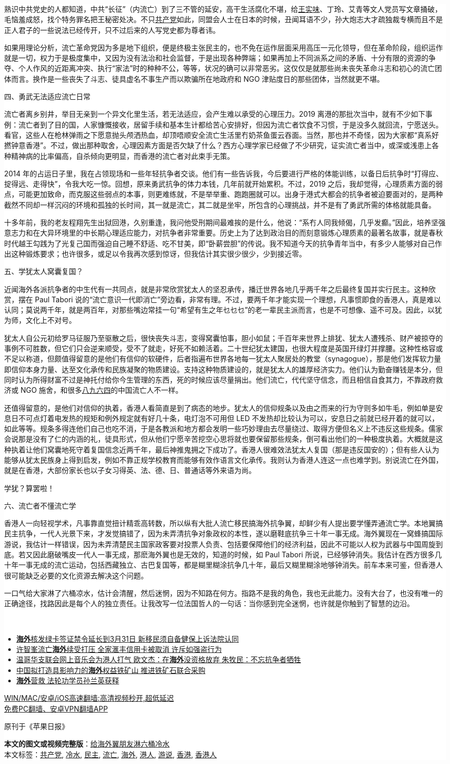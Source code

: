<p>熟识中共党史的人都知道，中共“长征”（内流亡）到了三不管的延安，高干生活腐化不堪，给<span class='wp_keywordlink'><a href="https://www.bannedbook.org/forum2/topic1262.html" title="王实味传" target="_blank">王实味</a></span>、丁玲、艾青等文人党员写文章捅破，毛恼羞成怒，找个特务罪名把王秘密处决。不只<a href="https://www.bannedbook.org/bnews/tag/%e5%85%b1%e4%ba%a7%e5%85%9a/" class="st_tag internal_tag" rel="tag" title="标签 共产党 下的日志">共产党</a>如此，同盟会人士在日本的时候，丑闻耳语不少，孙大炮志大才疏独裁专横而且不是正人君子的一些说法已经传开，只不过后来的人写党史都为尊者讳。</p> <p>如果用理论分析，流亡革命党因为多是地下组织，便是终极主张民主的，也不免在运作层面采用高压一元化领导，但在革命阶段，组织运作就是一切，权力于是极度集中，又因为没有法治和社会监督，于是出现各种弊端；如果再加上不同派系之间的矛盾、十分有限的资源的争夺、个人作风的近距离冲突、执行“家法”时的种种不公，等等，状况的确可以非常恶劣。这仅仅是就那些尚未丧失革命斗志和初心的流亡团体而言。换作是一些丧失了斗志、徒具虚名不事生产而以欺骗所在地政府和 NGO 津贴度日的那些团体，当然就更不堪。</p> <p>四、勇武无法适应流亡日常</p> <p>流亡者离乡别井，举目无亲到一个异文化里生活，若无法适应，会产生难以承受的心理压力。2019 离港的那批次当中，就有不少如下事例：流亡者到了目的国，人家慷慨接收，居留手续和基本生计都给苦心安排好，但因为流亡者饮食不习惯，于是没多久就回流，宁愿送头。看官，这些人在枪林弹雨之下愿意抛头颅洒热血，却顶唔顺安全流亡生活里冇奶茶鱼蛋云吞面。当然，那也并不奇怪，因为大家都“真系好撚钟意香港”。不过，做出那种取舍，心理因素方面是否欠缺了什么？西方心理学家已经做了不少研究，证实流亡者当中，或深或浅患上各种精神病的比率偏高，自杀倾向更明显，而香港的流亡者对此束手无策。</p> <p>2014 年的占运日子里，我在占领现场和一些年轻抗争者交谈。他们有一些告诉我，今后要进行严格的体能训练，以备日后抗争时“打得应、掟得远、走得快”，令我大吃一惊。回想，原来勇武抗争的体力本钱，几年前就开始累积。不过，2019 之后，我却觉得，心理质素方面的弱点，可能更加致命，而克服这些弱点的本事，则更难练就，不是举举重、跑跑圈就可以。出身于港式大都会的抗争者被迫要面对的，是两种截然不同却一样沉闷的环境和孤独的长时间，其一就是流亡，其二就是坐牢，所包含的心理挑战，并不是有了勇武所需的体格就能具备。</p> <p>十多年前，我的老友程翔先生出狱回港，久别重逢，我问他受刑期间最难挨的是什么，他说：“系冇人同我倾偈，几乎发癫。”因此，培养坚强意志力和在大异环境里的中长期心理适应能力，对抗争者非常重要。历史上为了达到政治目的而刻意锻炼心理质素的最著名故事，就是春秋时代越王勾践为了光复己国而强迫自己睡不舒适、吃不甘美，即“卧薪尝胆”的传说。我不知道今天的抗争青年当中，有多少人能够对自己作出这种锻炼要求；也许很多，或足以令我再次感到惊讶，但我估计其实很少很少，少到接近零。</p>  <p>五、学犹太人窝囊复国？</p> <p>近闻海外各派抗争者的中生代有一共同点，就是非常欣赏犹太人的坚忍承传，播迁世界各地几乎两千年之后最终复国并实行民主。这种欣赏，摆在 Paul Tabori 说的“流亡意识一代即消亡”旁边看，非常有理。不过，要两千年才能实现一个理想，凡事惯即食的香港人，真是难以认同；莫说两千年，就是两百年，对那些嘴边常挂一句“希望有生之年乜乜乜”的老一辈民主派而言，也是不可想像、遥不可及。因此，以犹为师，文化上不对号。</p> <p>犹太人自公元初给罗马征服乃至驱散之后，很快丧失斗志，变得窝囊怕事，胆小如鼠；千百年来世界上排犹、犹太人遭残杀、财产被掠夺的事例不可胜数，但它们只会逆来顺受，受不了就走，好死不如赖活着。二十世纪犹太建国，也很大程度是英国开绿灯并撑腰。这种性格容或不足以称道，但颇值得留意的是他们有信仰的软硬件，后者指遍布世界各地每一犹太人聚居处的教堂（synagogue），那是他们发挥软力量即信仰本身力量、达至文化承传和民族凝聚的物质建设。支持这种物质建设的，就是犹太人的雄厚经济实力。他们认为勤奋赚钱是本分，但同时认为所得财富不过是神托付给你今生管理的东西，死的时候应该尽量捐出。他们流亡，代代坚守信念，而且相信自食其力，不靠政府救济或 NGO 施舍，和很多<span class='wp_keywordlink'><a href="https://www.bannedbook.org/forum2/topic2509.html" title="八九六四天安门禁书禁片特辑" target="_blank">八九六四</a></span>的中国流亡人不一样。</p> <p>还值得留意的，是他们对信仰的执着，香港人看简直是到了病态的地步。犹太人的信仰规条以及由之而来的行为守则多如牛毛，例如单是安息日不可点灯着电发热的规矩和例外规定就有好几十条，电灯泡不可用但 LED 不发热却比较认为可以，安息日之前就已经开着的就可以，如此等等。规条多得连他们自己也吃不消，于是各教派和地方都会发明一些巧妙理由去尽量绕过、取得方便但名义上不违反这些规条。儒家会说那是没有了仁的内涵的礼，徒具形式，但从他们宁愿辛苦挖空心思将就也要保留那些规条，倒可看出他们的一种极度执着。大概就是这种执着让他们窝囊地死守着复国信念近两千年，最后神推鬼拥之下成功了。香港人很难效法犹太人复国（那是违反国安的）；但有些人认为能够从犹太民族身上得到启发，例如不靠正规学校教育而能够有效作语言文化承传。我则认为香港人连这一点也难学到。别说流亡在外国，就是在香港，大部份家长也以子女习得英、法、德、日、普通话等外来语为尚。</p> <p>学犹？算罢啦！</p> <p>六、流亡者不懂流亡学</p> <p>香港人一向轻视学术，凡事靠直觉扭计精乖高转数，所以纵有大批人流亡移民搞海外抗争翼，却鲜少有人提出要学懂弄通流亡学。本地翼搞民主抗争，一代人光景下来，才发觉搞错了，因为未弄清抗争对象政权的本性，遂以磨鞋底抗争三十年一事无成。海外翼现在一窝蜂搞国际游说，我估计一样错误，因为未弄清楚民主国家政客要对投票人负责、包括要保障他们的经济利益，因此不可能以人权为武器与中国周旋到底。若又因此磨破嘴皮一代人一事无成，那麽海外翼也是无效的，知道的时候，如 Paul Tabori 所说，已经够钟消失。我估计在西方很多几十年一事无成的流亡运动，包括西藏独立、古巴复国等，都是糊里糊涂抗争几十年，最后又糊里糊涂地够钟消失。前车本来可鉴，但香港人很可能缺乏必要的文化资源去解决这个问题。</p>  <p>一口气给大家淋了六桶凉水，估计会清醒，然后迷惘，因为不知路在何方。指路不是我的角色，我也无此能力。没有大台了，也没有唯一的正确途径，找路因此是每个人的独立责任。让我改写一位法国哲人的一句话：当你感到完全迷惘，也许就是你触到了智慧的边沿。</p> <p> </p> <ul class='op-related-articles' title='相关阅读'> <li><a href='https://www.bannedbook.org/bnews/cnnews/20210103/1459878.html' target='_blank'><b>海外</b>核发绿卡签证禁令延长到3月31日 新移民须自备健保上诉法院认同</a></li> <li><a href='https://www.bannedbook.org/bnews/headline/20210102/1459809.html' target='_blank'>许智峯流亡<b>海外</b>续受打压 全家滙丰信用卡被取消 许斥如强盗行为</a></li> <li><a href='https://www.bannedbook.org/bnews/comments/20210102/1459784.html' target='_blank'>温哥华支联会网上音乐会为港人打气 欧文杰：在<b>海外</b>没资格放弃 朱牧民：不忘抗争者牺牲</a></li> <li><a href='https://www.bannedbook.org/bnews/baitai/20201231/1458616.html' target='_blank'>中国拟打造具影响力的<b>海外</b>权益铁矿山 推进铁矿石联合采购</a></li> <li><a href='https://www.bannedbook.org/bnews/cbnews/20201231/1458230.html' target='_blank'><b>海外</b>营救 法轮功学员孙兰英获释</a></li> </ul> <p class="texttj"> <a href="https://github.com/bannedbook/fanqiang/wiki/V2ray%E6%9C%BA%E5%9C%BA" target="_blank">WIN/MAC/安卓/iOS高速翻墙:高清视频秒开,超低延迟</a><br/> <a href="https://github.com/bannedbook/fanqiang/wiki/%E7%A6%81%E9%97%BB%E7%BD%91%E5%AE%89%E5%8D%93%E7%BF%BB%E5%A2%99%E6%96%B0%E9%97%BBAPP" target="_blank">免费PC翻墙、安卓VPN翻墙APP</a></p><p>原刊于《苹果日报》</p><a name='sharetosocial'></a>       <div><b>本文的图文或视频完整版</b>：<a href='https://www.bannedbook.org/bnews/comments/20210103/1459904.html'>给海外翼朋友淋六桶冷水</a></div>  </div> <div class="postfooter"> <div>本文标签：<a href="https://www.bannedbook.org/bnews/tag/%e5%85%b1%e4%ba%a7%e5%85%9a/" rel="tag">共产党</a>, <a href="https://www.bannedbook.org/bnews/tag/%E5%86%B7%E6%B0%B4/" rel="tag">冷水</a>, <a href="https://www.bannedbook.org/bnews/tag/%e6%b0%91%e4%b8%bb/" rel="tag">民主</a>, <a href="https://www.bannedbook.org/bnews/tag/%E6%B5%81%E4%BA%A1/" rel="tag">流亡</a>, <a href="https://www.bannedbook.org/bnews/tag/%E6%B5%B7%E5%A4%96/" rel="tag">海外</a>, <a href="https://www.bannedbook.org/bnews/tag/%e6%b8%af%e4%ba%ba/" rel="tag">港人</a>, <a href="https://www.bannedbook.org/bnews/tag/%E6%B8%B8%E8%AF%B4/" rel="tag">游说</a>, <a href="https://www.bannedbook.org/bnews/tag/%e9%a6%99%e6%b8%af/" rel="tag">香港</a>, <a href="https://www.bannedbook.org/bnews/tag/%E9%A6%99%E6%B8%AF%E4%BA%BA/" rel="tag">香港人</a></div>  </div> 